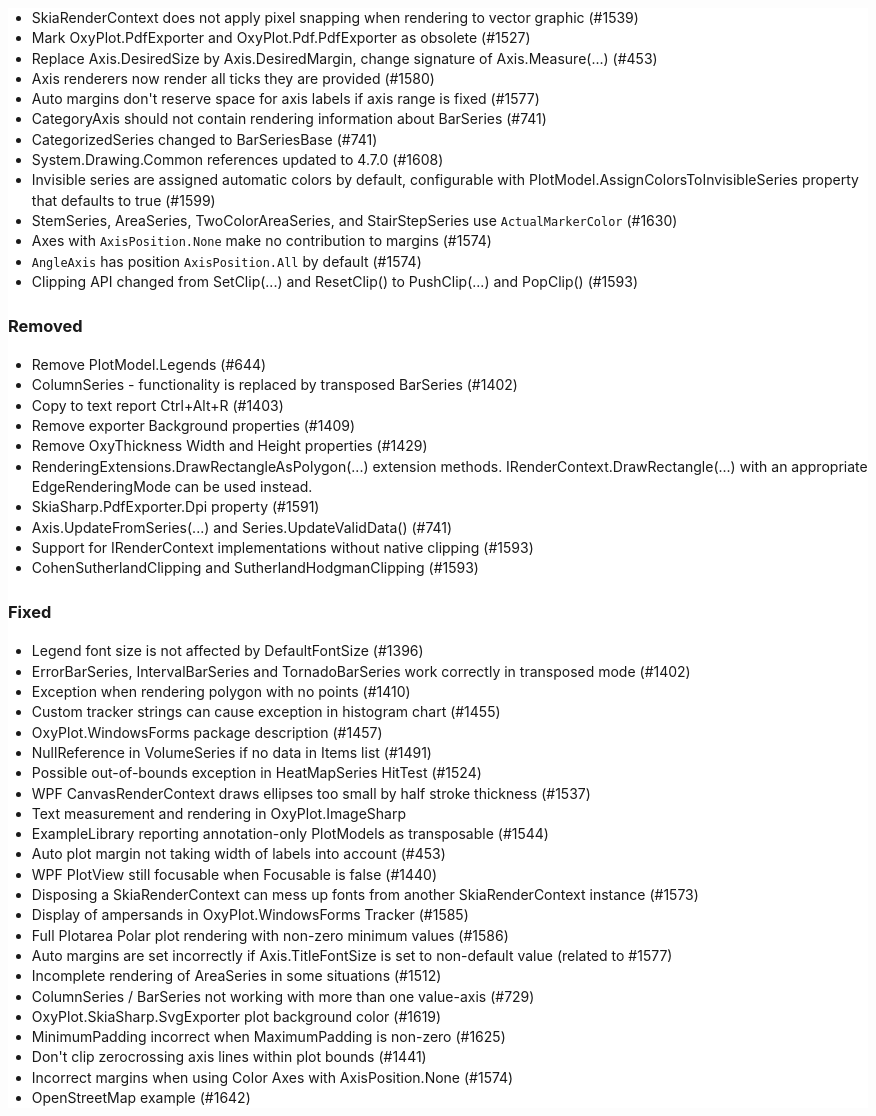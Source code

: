 - SkiaRenderContext does not apply pixel snapping when rendering to vector graphic (#1539)
- Mark OxyPlot.PdfExporter and OxyPlot.Pdf.PdfExporter as obsolete (#1527)
- Replace Axis.DesiredSize by Axis.DesiredMargin, change signature of Axis.Measure(...) (#453)
- Axis renderers now render all ticks they are provided (#1580)
- Auto margins don't reserve space for axis labels if axis range is fixed (#1577)
- CategoryAxis should not contain rendering information about BarSeries (#741)
- CategorizedSeries changed to BarSeriesBase<T> (#741)
- System.Drawing.Common references updated to 4.7.0 (#1608)
- Invisible series are assigned automatic colors by default, configurable with PlotModel.AssignColorsToInvisibleSeries property that defaults to true (#1599)
- StemSeries, AreaSeries, TwoColorAreaSeries, and StairStepSeries use `ActualMarkerColor` (#1630)
- Axes with `AxisPosition.None` make no contribution to margins (#1574)
- `AngleAxis` has position `AxisPosition.All` by default (#1574)
- Clipping API changed from SetClip(...) and ResetClip() to PushClip(...) and PopClip() (#1593)

### Removed
- Remove PlotModel.Legends (#644)
- ColumnSeries - functionality is replaced by transposed BarSeries (#1402)
- Copy to text report Ctrl+Alt+R (#1403)
- Remove exporter Background properties (#1409)
- Remove OxyThickness Width and Height properties (#1429)
- RenderingExtensions.DrawRectangleAsPolygon(...) extension methods. IRenderContext.DrawRectangle(...) with an appropriate EdgeRenderingMode can be used instead.
- SkiaSharp.PdfExporter.Dpi property (#1591)
- Axis.UpdateFromSeries(...) and Series.UpdateValidData() (#741)
- Support for IRenderContext implementations without native clipping (#1593)
- CohenSutherlandClipping and SutherlandHodgmanClipping (#1593)

### Fixed
- Legend font size is not affected by DefaultFontSize (#1396)
- ErrorBarSeries, IntervalBarSeries and TornadoBarSeries work correctly in transposed mode (#1402)
- Exception when rendering polygon with no points (#1410)
- Custom tracker strings can cause exception in histogram chart (#1455)
- OxyPlot.WindowsForms package description (#1457)
- NullReference in VolumeSeries if no data in Items list (#1491)
- Possible out-of-bounds exception in HeatMapSeries HitTest (#1524)
- WPF CanvasRenderContext draws ellipses too small by half stroke thickness (#1537)
- Text measurement and rendering in OxyPlot.ImageSharp
- ExampleLibrary reporting annotation-only PlotModels as transposable (#1544)
- Auto plot margin not taking width of labels into account (#453)
- WPF PlotView still focusable when Focusable is false (#1440)
- Disposing a SkiaRenderContext can mess up fonts from another SkiaRenderContext instance (#1573)
- Display of ampersands in OxyPlot.WindowsForms Tracker (#1585)
- Full Plotarea Polar plot rendering with non-zero minimum values (#1586)
- Auto margins are set incorrectly if Axis.TitleFontSize is set to non-default value (related to #1577)
- Incomplete rendering of AreaSeries in some situations (#1512)
- ColumnSeries / BarSeries not working with more than one value-axis (#729)
- OxyPlot.SkiaSharp.SvgExporter plot background color (#1619)
- MinimumPadding incorrect when MaximumPadding is non-zero (#1625)
- Don't clip zerocrossing axis lines within plot bounds (#1441)
- Incorrect margins when using Color Axes with AxisPosition.None (#1574)
- OpenStreetMap example (#1642)
